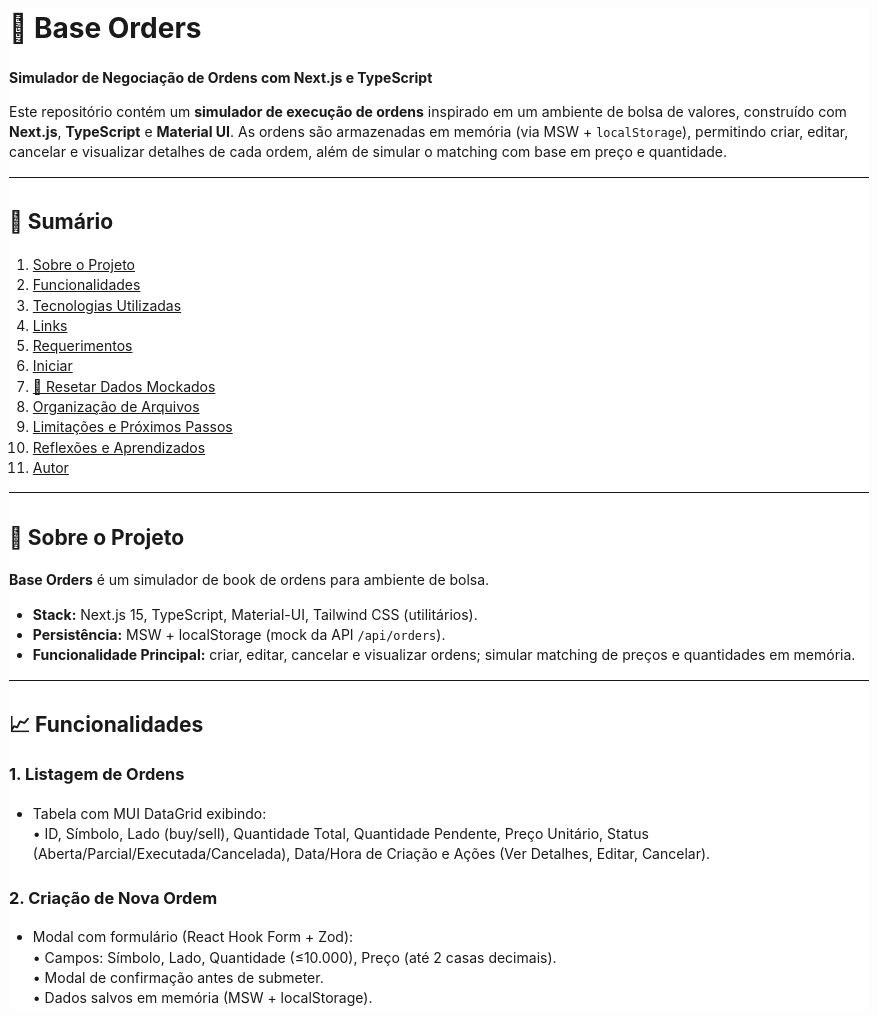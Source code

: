 # 🧾 Base Orders

**Simulador de Negociação de Ordens com Next.js e TypeScript**

Este repositório contém um **simulador de execução de ordens** inspirado em um ambiente de bolsa de valores, construído com **Next.js**, **TypeScript** e **Material UI**. As ordens são armazenadas em memória (via MSW + `localStorage`), permitindo criar, editar, cancelar e visualizar detalhes de cada ordem, além de simular o matching com base em preço e quantidade.

---

## 📑 Sumário

1. [Sobre o Projeto](#-sobre-o-projeto)
2. [Funcionalidades](#-funcionalidades)
3. [Tecnologias Utilizadas](#-tecnologias-utilizadas)
4. [Links](#links)
5. [Requerimentos](#requerimentos)
6. [Iniciar](#-iniciar)
7. [🧹 Resetar Dados Mockados](#-resetar-dados-mockados)
8. [Organização de Arquivos](#-organização-de-arquivos)
9. [Limitações e Próximos Passos](#-limitações-e-próximos-passos)
10. [Reflexões e Aprendizados](#-reflexões-e-aprendizados)
11. [Autor](#-autor)

---

## 📖 Sobre o Projeto

**Base Orders** é um simulador de book de ordens para ambiente de bolsa.

- **Stack:** Next.js 15, TypeScript, Material-UI, Tailwind CSS (utilitários).
- **Persistência:** MSW + localStorage (mock da API `/api/orders`).
- **Funcionalidade Principal:** criar, editar, cancelar e visualizar ordens; simular matching de preços e quantidades em memória.

---

## 📈 Funcionalidades

### 1. Listagem de Ordens

- Tabela com MUI DataGrid exibindo:  
  • ID, Símbolo, Lado (buy/sell), Quantidade Total, Quantidade Pendente, Preço Unitário, Status (Aberta/Parcial/Executada/Cancelada), Data/Hora de Criação e Ações (Ver Detalhes, Editar, Cancelar).

### 2. Criação de Nova Ordem

- Modal com formulário (React Hook Form + Zod):  
  • Campos: Símbolo, Lado, Quantidade (≤10.000), Preço (até 2 casas decimais).  
  • Modal de confirmação antes de submeter.  
  • Dados salvos em memória (MSW + localStorage).

